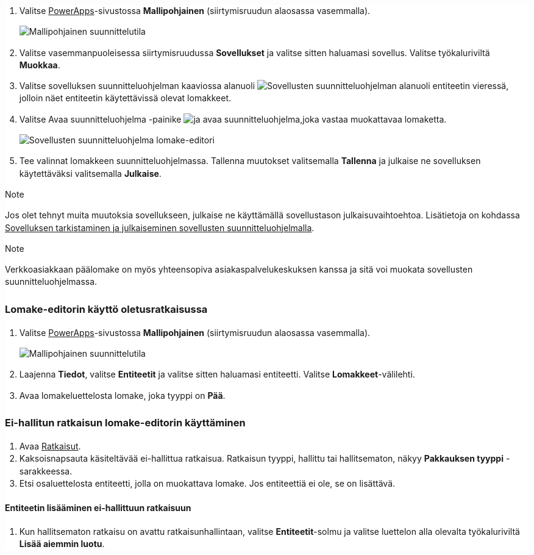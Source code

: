 1.  Valitse [PowerApps](https://web.powerapps.com/?utm_source=padocs&utm_medium=linkinadoc&utm_campaign=referralsfromdoc)-sivustossa **Mallipohjainen** (siirtymisruudun alaosassa vasemmalla).  

    ![Mallipohjainen suunnittelutila](media/model-driven-switch.png)

2.  Valitse vasemmanpuoleisessa siirtymisruudussa **Sovellukset** ja valitse sitten haluamasi sovellus. Valitse työkaluriviltä **Muokkaa**.  

3. Valitse sovelluksen suunnitteluohjelman kaaviossa alanuoli ![Sovellusten suunnitteluohjelman alanuoli](media/down-arrow-app-designer.png) entiteetin vieressä, jolloin näet entiteetin käytettävissä olevat lomakkeet. 

4. Valitse Avaa suunnitteluohjelma -painike ![ja avaa suunnitteluohjelma,](media/site-map-designer.png)joka vastaa muokattavaa lomaketta.

   ![Sovellusten suunnitteluohjelma lomake-editori](media/app-designer-forms.png)
 
5. Tee valinnat lomakkeen suunnitteluohjelmassa. Tallenna muutokset valitsemalla **Tallenna** ja julkaise ne sovelluksen käytettäväksi valitsemalla **Julkaise**. 

> [!NOTE]
> Jos olet tehnyt muita muutoksia sovellukseen, julkaise ne käyttämällä sovellustason julkaisuvaihtoehtoa. Lisätietoja on kohdassa [Sovelluksen tarkistaminen ja julkaiseminen sovellusten suunnitteluohjelmalla](validate-app.md).

> [!NOTE]
> Verkkoasiakkaan päälomake on myös yhteensopiva asiakaspalvelukeskuksen kanssa ja sitä voi muokata sovellusten suunnitteluohjelmassa.


### <a name="access-the-form-editor-through-the-default-solution"></a>Lomake-editorin käyttö oletusratkaisussa

1.  Valitse [PowerApps](https:///?utm_source=padocs&utm_medium=linkinadoc&utm_campaign=referralsfromdoc)-sivustossa **Mallipohjainen** (siirtymisruudun alaosassa vasemmalla).  

     ![Mallipohjainen suunnittelutila](media/model-driven-switch.png)

2.  Laajenna **Tiedot**, valitse **Entiteetit** ja valitse sitten haluamasi entiteetti. Valitse **Lomakkeet**-välilehti.  

3. Avaa lomakeluettelosta lomake, joka tyyppi on **Pää**.

### <a name="access-the-form-editor-for-an-unmanaged-solution"></a>Ei-hallitun ratkaisun lomake-editorin käyttäminen

1. Avaa [Ratkaisut](advanced-navigation.md#solutions).
2. Kaksoisnapsauta käsiteltävää ei-hallittua ratkaisua. Ratkaisun tyyppi, hallittu tai hallitsematon, näkyy **Pakkauksen tyyppi** -sarakkeessa.
3. Etsi osaluettelosta entiteetti, jolla on muokattava lomake. Jos entiteettiä ei ole, se on lisättävä.

#### <a name="add-an-entity-to-an-unmanaged-solution"></a>Entiteetin lisääminen ei-hallittuun ratkaisuun

1. Kun hallitsematon ratkaisu on avattu ratkaisunhallintaan, valitse **Entiteetit**-solmu ja valitse luettelon alla olevalta työkaluriviltä **Lisää aiemmin luotu**.
